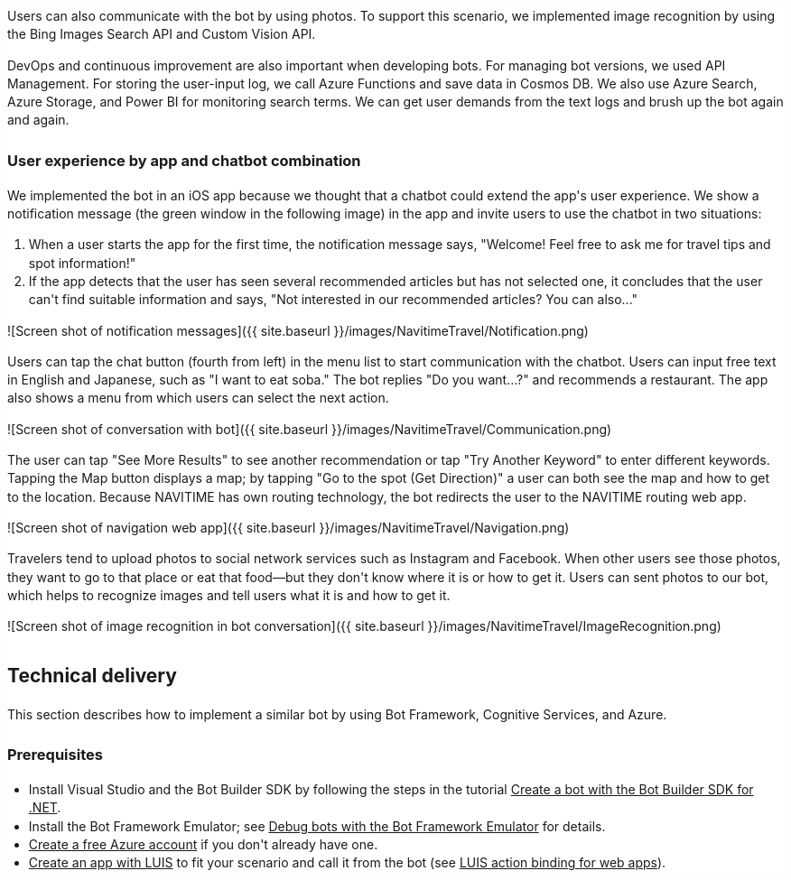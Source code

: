 Users can also communicate with the bot by using photos. To support this scenario, we implemented image recognition by using the Bing Images Search API and Custom Vision API.

DevOps and continuous improvement are also important when developing bots. For managing bot versions, we used API Management. For storing the user-input log, we call Azure Functions and save data in Cosmos DB. We also use Azure Search, Azure Storage, and Power BI for monitoring search terms. We can get user demands from the text logs and brush up the bot again and again.

### User experience by app and chatbot combination

We implemented the bot in an iOS app because we thought that a chatbot could extend the app's user experience. We show a notification message (the green window in the following image) in the app and invite users to use the chatbot in two situations:

1. When a user starts the app for the first time, the notification message says, "Welcome! Feel free to ask me for travel tips and spot information!"
2. If the app detects that the user has seen several recommended articles but has not selected one, it concludes that the user can't find suitable information and says, "Not interested in our recommended articles? You can also..."

![Screen shot of notification messages]({{ site.baseurl }}/images/NavitimeTravel/Notification.png)

Users can tap the chat button (fourth from left) in the menu list to start communication with the chatbot. Users can input free text in English and Japanese, such as "I want to eat soba." The bot replies "Do you want...?" and recommends a restaurant. The app also shows a menu from which users can select the next action.

![Screen shot of conversation with bot]({{ site.baseurl }}/images/NavitimeTravel/Communication.png)

The user can tap "See More Results" to see another recommendation or tap "Try Another Keyword" to enter different keywords. Tapping the Map button displays a map; by tapping "Go to the spot (Get Direction)" a user can both see the map and how to get to the location. Because NAVITIME has own routing technology, the bot redirects the user to the NAVITIME routing web app.

![Screen shot of navigation web app]({{ site.baseurl }}/images/NavitimeTravel/Navigation.png)

Travelers tend to upload photos to social network services such as Instagram and Facebook. When other users see those photos, they want to go to that place or eat that food—but they don't know where it is or how to get it. Users can sent photos to our bot, which helps to recognize images and tell users what it is and how to get it.

![Screen shot of image recognition in bot conversation]({{ site.baseurl }}/images/NavitimeTravel/ImageRecognition.png)

## Technical delivery ##

This section describes how to implement a similar bot by using Bot Framework, Cognitive Services, and Azure.

### Prerequisites

- Install Visual Studio and the Bot Builder SDK by following the steps in the tutorial [Create a bot with the Bot Builder SDK for .NET](https://docs.microsoft.com/en-us/bot-framework/dotnet/bot-builder-dotnet-quickstart).
- Install the Bot Framework Emulator; see [Debug bots with the Bot Framework Emulator](https://docs.microsoft.com/en-us/bot-framework/debug-bots-emulator) for details.
- [Create a free Azure account](https://azure.microsoft.com/en-us/free/) if you don't already have one.
- [Create an app with LUIS](https://docs.microsoft.com/ja-jp/azure/cognitive-services/luis/create-new-app) to fit your scenario and call it from the bot (see [LUIS action binding for web apps](https://blog.botframework.com/2017/04/06/Luis-Action-Binding-Web/)).
